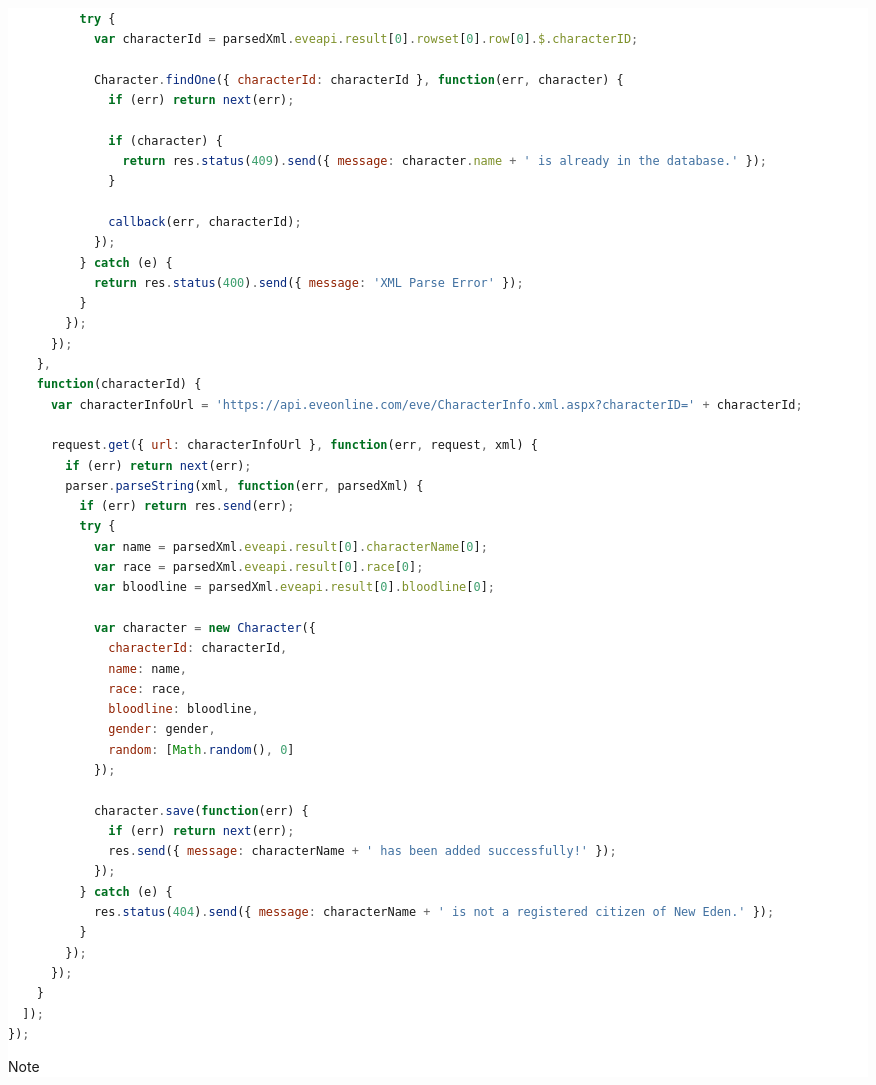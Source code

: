 ```js
          try {
            var characterId = parsedXml.eveapi.result[0].rowset[0].row[0].$.characterID;

            Character.findOne({ characterId: characterId }, function(err, character) {
              if (err) return next(err);

              if (character) {
                return res.status(409).send({ message: character.name + ' is already in the database.' });
              }

              callback(err, characterId);
            });
          } catch (e) {
            return res.status(400).send({ message: 'XML Parse Error' });
          }
        });
      });
    },
    function(characterId) {
      var characterInfoUrl = 'https://api.eveonline.com/eve/CharacterInfo.xml.aspx?characterID=' + characterId;

      request.get({ url: characterInfoUrl }, function(err, request, xml) {
        if (err) return next(err);
        parser.parseString(xml, function(err, parsedXml) {
          if (err) return res.send(err);
          try {
            var name = parsedXml.eveapi.result[0].characterName[0];
            var race = parsedXml.eveapi.result[0].race[0];
            var bloodline = parsedXml.eveapi.result[0].bloodline[0];

            var character = new Character({
              characterId: characterId,
              name: name,
              race: race,
              bloodline: bloodline,
              gender: gender,
              random: [Math.random(), 0]
            });

            character.save(function(err) {
              if (err) return next(err);
              res.send({ message: characterName + ' has been added successfully!' });
            });
          } catch (e) {
            res.status(404).send({ message: characterName + ' is not a registered citizen of New Eden.' });
          }
        });
      });
    }
  ]);
});
```

<div class="admonition note">
  <div class="admonition-title">Note</div>
